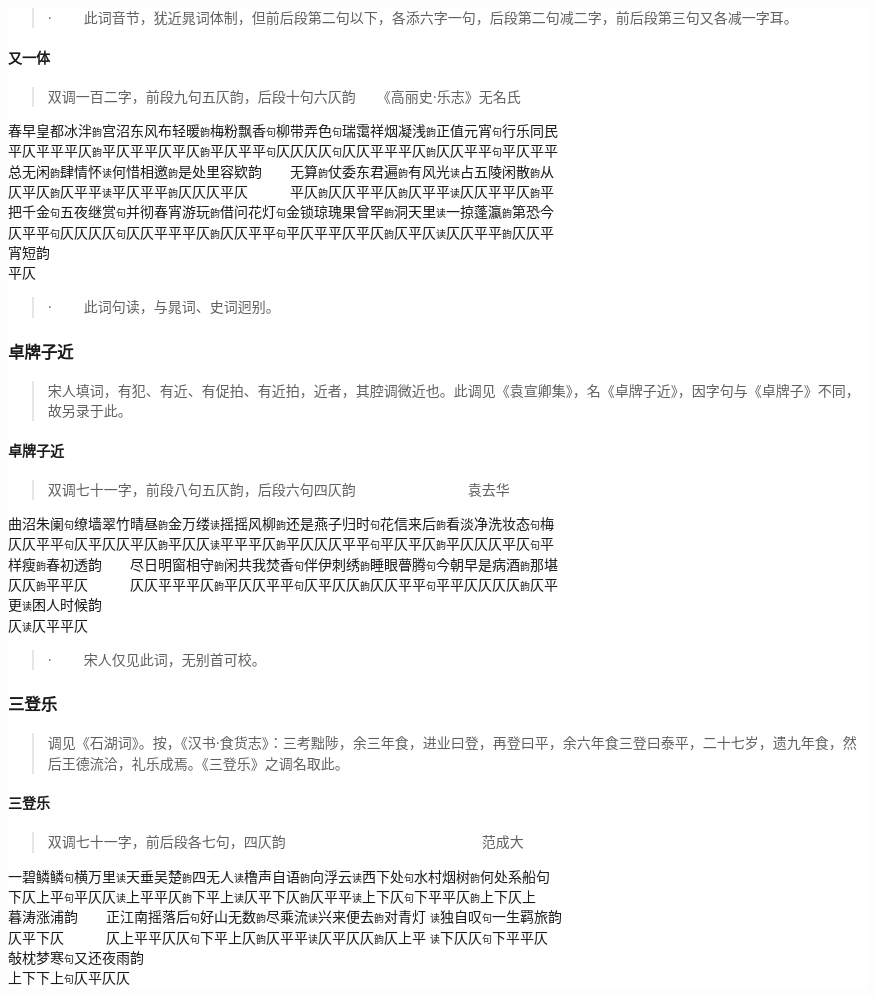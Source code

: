 > · 　　此词音节，犹近晁词体制，但前后段第二句以下，各添六字一句，后段第二句减二字，前后段第三句又各减一字耳。 

#### 又一体　
> 双调一百二字，前段九句五仄韵，后段十句六仄韵　　《高丽史·乐志》无名氏

春早皇都冰泮<font size=1>韵</font>宫沼东风布轻暖<font size=1>韵</font>梅粉飘香<font size=1>句</font>柳带弄色<font size=1>句</font>瑞霭祥烟凝浅<font size=1>韵</font>正值元宵<font size=1>句</font>行乐同民    
平仄平平平仄<font size=1>韵</font>平仄平平仄平仄<font size=1>韵</font>平仄平平<font size=1>句</font>仄仄仄仄<font size=1>句</font>仄仄平平平仄<font size=1>韵</font>仄仄平平<font size=1>句</font>平仄平平    
总无闲<font size=1>韵</font>肆情怀<font size=1>读</font>何惜相邀<font size=1>韵</font>是处里容欵韵　　无算<font size=1>韵</font>仗委东君遍<font size=1>韵</font>有风光<font size=1>读</font>占五陵闲散<font size=1>韵</font>从  
仄平仄<font size=1>韵</font>仄平平<font size=1>读</font>平仄平平<font size=1>韵</font>仄仄仄平仄　　　平仄<font size=1>韵</font>仄仄平平仄<font size=1>韵</font>仄平平<font size=1>读</font>仄仄平平仄<font size=1>韵</font>平  
把千金<font size=1>句</font>五夜继赏<font size=1>句</font>并彻春宵游玩<font size=1>韵</font>借问花灯<font size=1>句</font>金锁琼瑰果曾罕<font size=1>韵</font>洞天里<font size=1>读</font>一掠蓬瀛<font size=1>韵</font>第恐今    
仄平平<font size=1>句</font>仄仄仄仄<font size=1>句</font>仄仄平平平仄<font size=1>韵</font>仄仄平平<font size=1>句</font>平仄平平仄平仄<font size=1>韵</font>仄平仄<font size=1>读</font>仄仄平平<font size=1>韵</font>仄仄平    
宵短韵  
平仄  

> · 　　此词句读，与晁词、史词迥别。 
　
### 卓牌子近　　

> 宋人填词，有犯、有近、有促拍、有近拍，近者，其腔调微近也。此调见《袁宣卿集》，名《卓牌子近》，因字句与《卓牌子》不同，故另录于此。

#### 卓牌子近　
> 双调七十一字，前段八句五仄韵，后段六句四仄韵　　　　　　　　袁去华

曲沼朱阑<font size=1>句</font>缭墙翠竹晴昼<font size=1>韵</font>金万缕<font size=1>读</font>摇摇风柳<font size=1>韵</font>还是燕子归时<font size=1>句</font>花信来后<font size=1>韵</font>看淡净洗妆态<font size=1>句</font>梅  
仄仄平平<font size=1>句</font>仄平仄仄平仄<font size=1>韵</font>平仄仄<font size=1>读</font>平平平仄<font size=1>韵</font>平仄仄仄平平<font size=1>句</font>平仄平仄<font size=1>韵</font>平仄仄仄平仄<font size=1>句</font>平  
样瘦<font size=1>韵</font>春初透韵　　尽日明窗相守<font size=1>韵</font>闲共我焚香<font size=1>句</font>伴伊刺绣<font size=1>韵</font>睡眼瞢腾<font size=1>句</font>今朝早是病酒<font size=1>韵</font>那堪    
仄仄<font size=1>韵</font>平平仄　　　仄仄平平平仄<font size=1>韵</font>平仄仄平平<font size=1>句</font>仄平仄仄<font size=1>韵</font>仄仄平平<font size=1>句</font>平平仄仄仄仄<font size=1>韵</font>仄平    
更<font size=1>读</font>困人时候韵  
仄<font size=1>读</font>仄平平仄  

> · 　　宋人仅见此词，无别首可校。 
　
### 三登乐　　

> 调见《石湖词》。按，《汉书·食货志》：三考黜陟，余三年食，进业曰登，再登曰平，余六年食三登曰泰平，二十七岁，遗九年食，然后王德流洽，礼乐成焉。《三登乐》之调名取此。

#### 三登乐　
> 双调七十一字，前后段各七句，四仄韵　　　　　　　　　　　　　　范成大

一碧鳞鳞<font size=1>句</font>横万里<font size=1>读</font>天垂吴楚<font size=1>韵</font>四无人<font size=1>读</font>橹声自语<font size=1>韵</font>向浮云<font size=1>读</font>西下处<font size=1>句</font>水村烟树<font size=1>韵</font>何处系船句    
下仄上平<font size=1>句</font>平仄仄<font size=1>读</font>上平平仄<font size=1>韵</font>下平上<font size=1>读</font>仄平下仄<font size=1>韵</font>仄平平<font size=1>读</font>上下仄<font size=1>句</font>下平平仄<font size=1>韵</font>上下仄上    
暮涛涨浦韵　　正江南摇落后<font size=1>句</font>好山无数<font size=1>韵</font>尽乘流<font size=1>读</font>兴来便去<font size=1>韵</font>对青灯  <font size=1>读</font>独自叹<font size=1>句</font>一生羁旅韵  
仄平下仄　　　仄上平平仄仄<font size=1>句</font>下平上仄<font size=1>韵</font>仄平平<font size=1>读</font>仄平仄仄<font size=1>韵</font>仄上平  <font size=1>读</font>下仄仄<font size=1>句</font>下平平仄  
敧枕梦寒<font size=1>句</font>又还夜雨韵  
上下下上<font size=1>句</font>仄平仄仄  
